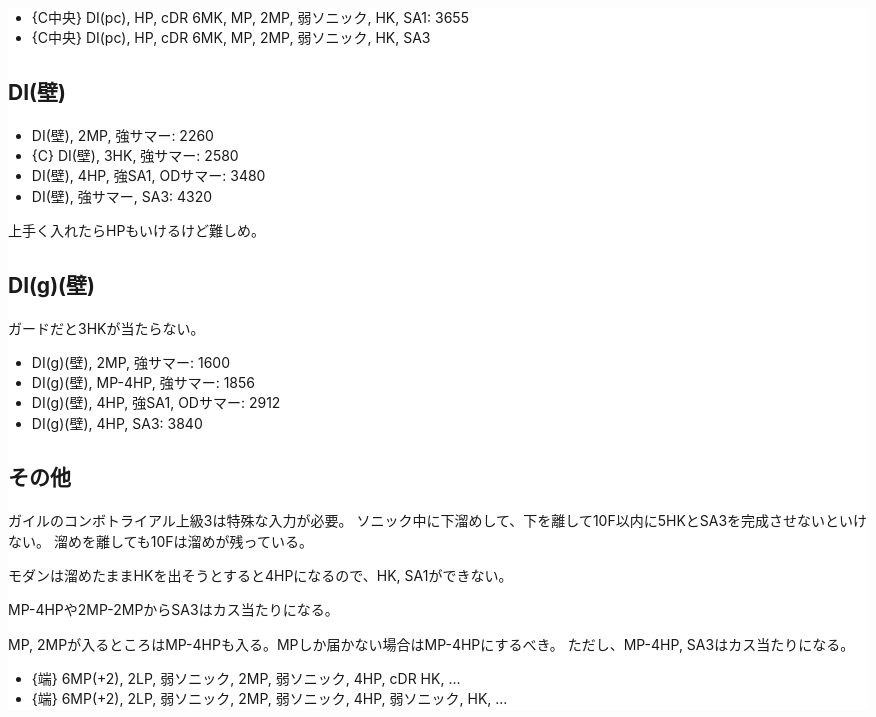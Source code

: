 - {C中央} DI(pc), HP, cDR 6MK, MP, 2MP, 弱ソニック, HK, SA1: 3655
- {C中央} DI(pc), HP, cDR 6MK, MP, 2MP, 弱ソニック, HK, SA3

## DI(壁)

- DI(壁), 2MP, 強サマー: 2260
- {C} DI(壁), 3HK, 強サマー: 2580
- DI(壁), 4HP, 強SA1, ODサマー: 3480
- DI(壁), 強サマー, SA3: 4320

上手く入れたらHPもいけるけど難しめ。

## DI(g)(壁)

ガードだと3HKが当たらない。

- DI(g)(壁), 2MP, 強サマー: 1600
- DI(g)(壁), MP-4HP, 強サマー: 1856
- DI(g)(壁), 4HP, 強SA1, ODサマー: 2912
- DI(g)(壁), 4HP, SA3: 3840

## その他

ガイルのコンボトライアル上級3は特殊な入力が必要。
ソニック中に下溜めして、下を離して10F以内に5HKとSA3を完成させないといけない。
溜めを離しても10Fは溜めが残っている。

モダンは溜めたままHKを出そうとすると4HPになるので、HK, SA1ができない。

MP-4HPや2MP-2MPからSA3はカス当たりになる。

MP, 2MPが入るところはMP-4HPも入る。MPしか届かない場合はMP-4HPにするべき。
ただし、MP-4HP, SA3はカス当たりになる。

- {端} 6MP(+2), 2LP, 弱ソニック, 2MP, 弱ソニック, 4HP, cDR HK, ...
- {端} 6MP(+2), 2LP, 弱ソニック, 2MP, 弱ソニック, 4HP, 弱ソニック, HK, ...
